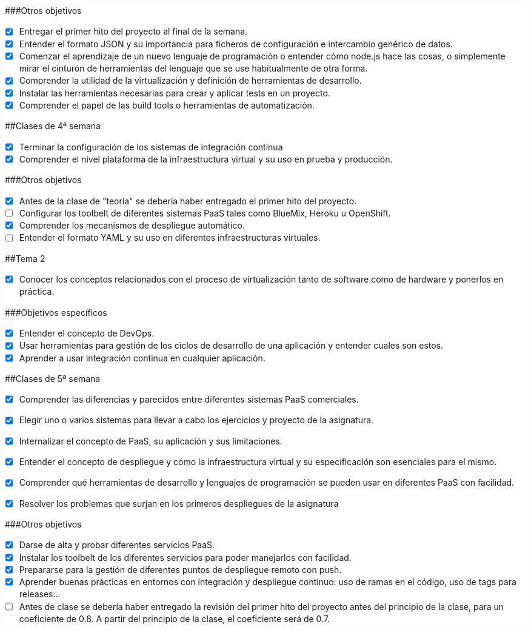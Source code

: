 ###Otros objetivos

- [X] Entregar el primer hito del proyecto al final de la semana.
- [X] Entender el formato JSON y su importancia para ficheros de configuración e intercambio genérico de datos.
- [X] Comenzar el aprendizaje de un nuevo lenguaje de programación o entender cómo node.js hace las cosas, o simplemente mirar el cinturón de herramientas del lenguaje que se use habitualmente de otra forma.
- [X] Comprender la utilidad de la virtualización y definición de herramientas de desarrollo.
- [X] Instalar las herramientas necesarias para crear y aplicar tests en un proyecto.
- [X] Comprender el papel de las build tools o herramientas de automatización.

##Clases de 4ª semana

- [X] Terminar la configuración de los sistemas de integración continua
- [X] Comprender el nivel plataforma de la infraestructura virtual y su uso en prueba y producción.

###Otros objetivos

- [X] Antes de la clase de "teoría" se debería haber entregado el primer hito del proyecto.
- [ ] Configurar los toolbelt de diferentes sistemas PaaS tales como BlueMix, Heroku u OpenShift.
- [X] Comprender los mecanismos de despliegue automático.
- [ ] Entender el formato YAML y su uso en diferentes infraestructuras virtuales.

##Tema 2

- [X] Conocer los conceptos relacionados con el proceso de virtualización tanto de software como de hardware y ponerlos en práctica.

###Objetivos específicos

- [X] Entender el concepto de DevOps.
- [X] Usar herramientas para gestión de los ciclos de desarrollo de una aplicación y entender cuales son estos.
- [X] Aprender a usar integración continua en cualquier aplicación.

##Clases de 5ª semana

- [X] Comprender las diferencias y parecidos entre diferentes sistemas PaaS comerciales.
- [X] Elegir uno o varios sistemas para llevar a cabo los ejercicios y proyecto de la asignatura.
- [X] Internalizar el concepto de PaaS, su aplicación y sus limitaciones.
- [X] Entender el concepto de despliegue y cómo la infraestructura virtual y su especificación son esenciales para el mismo.
- [X] Comprender qué herramientas de desarrollo y lenguajes de programación se pueden usar en diferentes PaaS con facilidad.
- [X] Resolver los problemas que surjan en los primeros despliegues de la asignatura


###Otros objetivos

- [X] Darse de alta y probar diferentes servicios PaaS.
- [X] Instalar los toolbelt de los diferentes servicios para poder manejarlos con facilidad.
- [X] Prepararse para la gestión de diferentes puntos de despliegue remoto con push.
- [X] Aprender buenas prácticas en entornos con integración y despliegue continuo: uso de ramas en el código, uso de tags para releases...
- [ ] Antes de clase se debería haber entregado la revisión del primer hito del proyecto antes del principio de la clase, para un coeficiente de 0.8. A partir del principio de la clase, el coeficiente será de 0.7.
